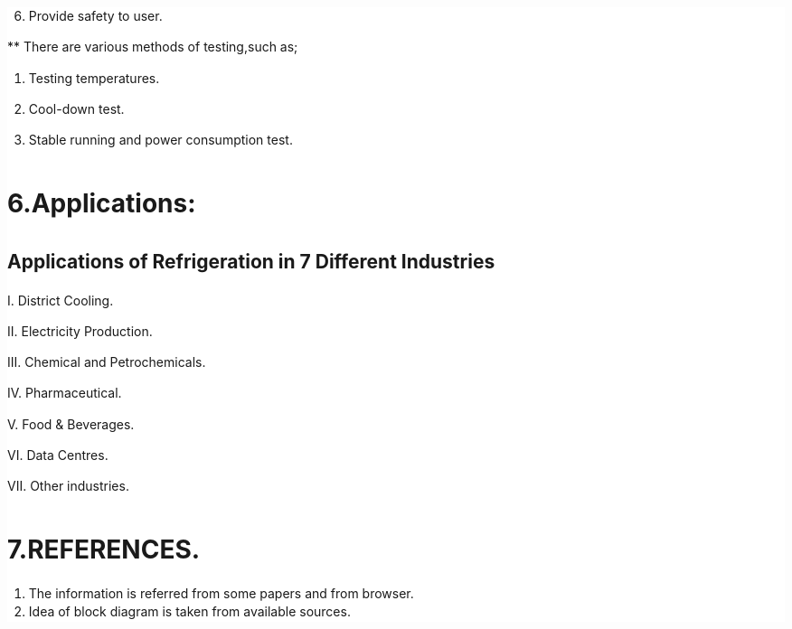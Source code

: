 6. Provide safety to user.

** There are various methods of testing,such as;

1. Testing temperatures.

2. Cool-down test.

3. Stable running and power consumption test.


# 6.Applications:

## Applications of Refrigeration in 7 Different Industries
I.	District Cooling.

II.	Electricity Production.

III.	Chemical and Petrochemicals.

IV.	Pharmaceutical.

V.	Food & Beverages.

VI.	Data Centres.

VII.	Other industries.

# 7.REFERENCES.
1. The information is referred from some papers and from browser.
2. Idea of block diagram is taken from available sources. 


